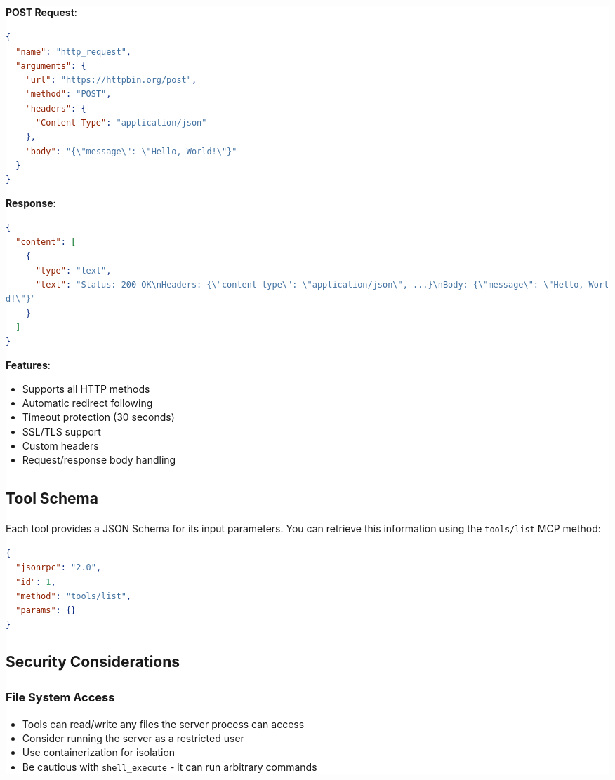 **POST Request**:
```json
{
  "name": "http_request",
  "arguments": {
    "url": "https://httpbin.org/post",
    "method": "POST",
    "headers": {
      "Content-Type": "application/json"
    },
    "body": "{\"message\": \"Hello, World!\"}"
  }
}
```

**Response**:
```json
{
  "content": [
    {
      "type": "text",
      "text": "Status: 200 OK\nHeaders: {\"content-type\": \"application/json\", ...}\nBody: {\"message\": \"Hello, World!\"}"
    }
  ]
}
```

**Features**:
- Supports all HTTP methods
- Automatic redirect following
- Timeout protection (30 seconds)
- SSL/TLS support
- Custom headers
- Request/response body handling

## Tool Schema

Each tool provides a JSON Schema for its input parameters. You can retrieve this information using the `tools/list` MCP method:

```json
{
  "jsonrpc": "2.0",
  "id": 1,
  "method": "tools/list",
  "params": {}
}
```

## Security Considerations

### File System Access
- Tools can read/write any files the server process can access
- Consider running the server as a restricted user
- Use containerization for isolation
- Be cautious with `shell_execute` - it can run arbitrary commands
